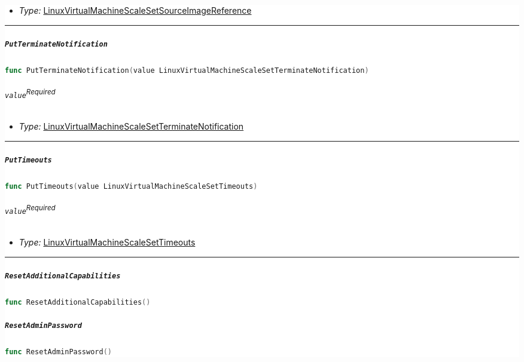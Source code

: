 - *Type:* <a href="#@cdktf/provider-azurestack.linuxVirtualMachineScaleSet.LinuxVirtualMachineScaleSetSourceImageReference">LinuxVirtualMachineScaleSetSourceImageReference</a>

---

##### `PutTerminateNotification` <a name="PutTerminateNotification" id="@cdktf/provider-azurestack.linuxVirtualMachineScaleSet.LinuxVirtualMachineScaleSet.putTerminateNotification"></a>

```go
func PutTerminateNotification(value LinuxVirtualMachineScaleSetTerminateNotification)
```

###### `value`<sup>Required</sup> <a name="value" id="@cdktf/provider-azurestack.linuxVirtualMachineScaleSet.LinuxVirtualMachineScaleSet.putTerminateNotification.parameter.value"></a>

- *Type:* <a href="#@cdktf/provider-azurestack.linuxVirtualMachineScaleSet.LinuxVirtualMachineScaleSetTerminateNotification">LinuxVirtualMachineScaleSetTerminateNotification</a>

---

##### `PutTimeouts` <a name="PutTimeouts" id="@cdktf/provider-azurestack.linuxVirtualMachineScaleSet.LinuxVirtualMachineScaleSet.putTimeouts"></a>

```go
func PutTimeouts(value LinuxVirtualMachineScaleSetTimeouts)
```

###### `value`<sup>Required</sup> <a name="value" id="@cdktf/provider-azurestack.linuxVirtualMachineScaleSet.LinuxVirtualMachineScaleSet.putTimeouts.parameter.value"></a>

- *Type:* <a href="#@cdktf/provider-azurestack.linuxVirtualMachineScaleSet.LinuxVirtualMachineScaleSetTimeouts">LinuxVirtualMachineScaleSetTimeouts</a>

---

##### `ResetAdditionalCapabilities` <a name="ResetAdditionalCapabilities" id="@cdktf/provider-azurestack.linuxVirtualMachineScaleSet.LinuxVirtualMachineScaleSet.resetAdditionalCapabilities"></a>

```go
func ResetAdditionalCapabilities()
```

##### `ResetAdminPassword` <a name="ResetAdminPassword" id="@cdktf/provider-azurestack.linuxVirtualMachineScaleSet.LinuxVirtualMachineScaleSet.resetAdminPassword"></a>

```go
func ResetAdminPassword()
```
